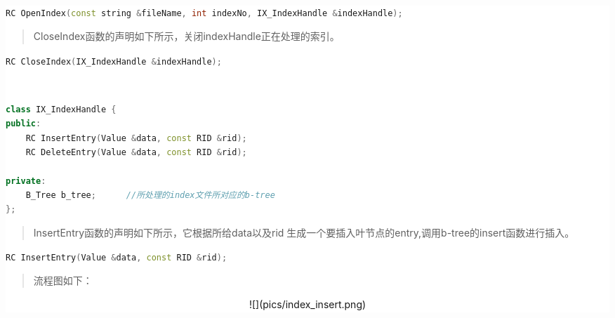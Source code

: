 ```c++
RC OpenIndex(const string &fileName, int indexNo, IX_IndexHandle &indexHandle);
```

> CloseIndex函数的声明如下所示，关闭indexHandle正在处理的索引。

```c++
RC CloseIndex(IX_IndexHandle &indexHandle);
```

<br />

```c++
class IX_IndexHandle {
public:
    RC InsertEntry(Value &data, const RID &rid);
    RC DeleteEntry(Value &data, const RID &rid);

private:
    B_Tree b_tree;		//所处理的index文件所对应的b-tree
};
```

> InsertEntry函数的声明如下所示，它根据所给data以及rid 生成一个要插入叶节点的entry,调用b-tree的insert函数进行插入。

```c++
RC InsertEntry(Value &data, const RID &rid);
```

> 流程图如下：

<center>![](pics/index_insert.png)</center>
